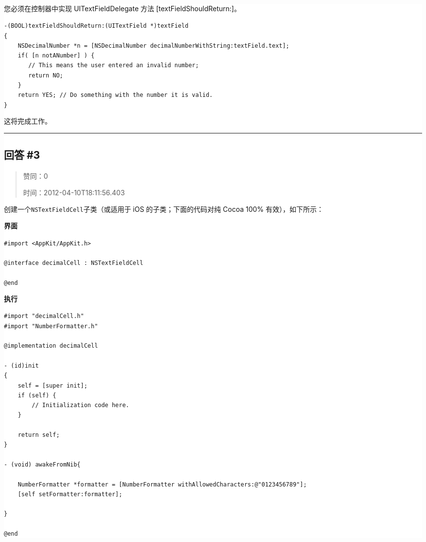 您必须在控制器中实现 UITextFieldDelegate 方法 [textFieldShouldReturn:]。

```
-(BOOL)textFieldShouldReturn:(UITextField *)textField
{
    NSDecimalNumber *n = [NSDecimalNumber decimalNumberWithString:textField.text];
    if( [n notANumber] ) {
       // This means the user entered an invalid number;
       return NO;
    }
    return YES; // Do something with the number it is valid.
} 
```

这将完成工作。

* * *

## 回答 #3

> 赞同：0
> 
> 时间：2012-04-10T18:11:56.403

创建一个`NSTextFieldCell`子类（或适用于 iOS 的子类；下面的代码对纯 Cocoa 100% 有效），如下所示：

**界面**

```
#import <AppKit/AppKit.h>

@interface decimalCell : NSTextFieldCell

@end 
```

**执行**

```
#import "decimalCell.h"
#import "NumberFormatter.h"

@implementation decimalCell

- (id)init
{
    self = [super init];
    if (self) {
        // Initialization code here.
    }

    return self;
}

- (void) awakeFromNib{

    NumberFormatter *formatter = [NumberFormatter withAllowedCharacters:@"0123456789"];
    [self setFormatter:formatter];

}

@end 
```
